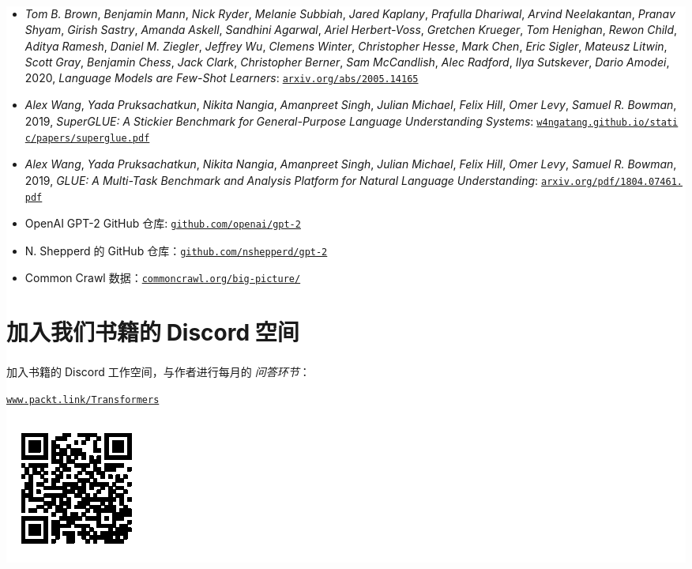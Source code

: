 +   *Tom B. Brown*, *Benjamin Mann*, *Nick Ryder*, *Melanie Subbiah*, *Jared Kaplany*, *Prafulla Dhariwal*, *Arvind Neelakantan*, *Pranav Shyam*, *Girish Sastry*, *Amanda Askell*, *Sandhini Agarwal*, *Ariel Herbert-Voss*, *Gretchen Krueger*, *Tom Henighan*, *Rewon Child*, *Aditya Ramesh*, *Daniel M. Ziegler*, *Jeffrey Wu*, *Clemens Winter*, *Christopher Hesse*, *Mark Chen*, *Eric Sigler*, *Mateusz Litwin*, *Scott Gray*, *Benjamin Chess*, *Jack Clark*, *Christopher Berner*, *Sam McCandlish*, *Alec Radford*, *Ilya Sutskever*, *Dario Amodei*, 2020, *Language Models are Few-Shot Learners*: [`arxiv.org/abs/2005.14165`](https://arxiv.org/abs/2005.14165)

+   *Alex Wang*, *Yada Pruksachatkun*, *Nikita Nangia*, *Amanpreet Singh*, *Julian Michael*, *Felix Hill*, *Omer Levy*, *Samuel R. Bowman*, 2019, *SuperGLUE: A Stickier Benchmark for General-Purpose Language Understanding Systems*: [`w4ngatang.github.io/static/papers/superglue.pdf`](https://w4ngatang.github.io/static/papers/superglue.pdf)

+   *Alex Wang*, *Yada Pruksachatkun*, *Nikita Nangia*, *Amanpreet Singh*, *Julian Michael*, *Felix Hill*, *Omer Levy*, *Samuel R. Bowman*, 2019, *GLUE: A Multi-Task Benchmark and Analysis Platform for Natural Language Understanding*: [`arxiv.org/pdf/1804.07461.pdf`](https://arxiv.org/pdf/1804.07461.pdf)

+   OpenAI GPT-2 GitHub 仓库: [`github.com/openai/gpt-2`](https://github.com/openai/gpt-2)

+   N. Shepperd 的 GitHub 仓库：[`github.com/nshepperd/gpt-2`](https://github.com/nshepperd/gpt-2)

+   Common Crawl 数据：[`commoncrawl.org/big-picture/`](https://commoncrawl.org/big-picture/)

# 加入我们书籍的 Discord 空间

加入书籍的 Discord 工作空间，与作者进行每月的 *问答环节*：

[`www.packt.link/Transformers`](https://www.packt.link/Transformers)

![](img/QR_Code5134042288713321484.png)
